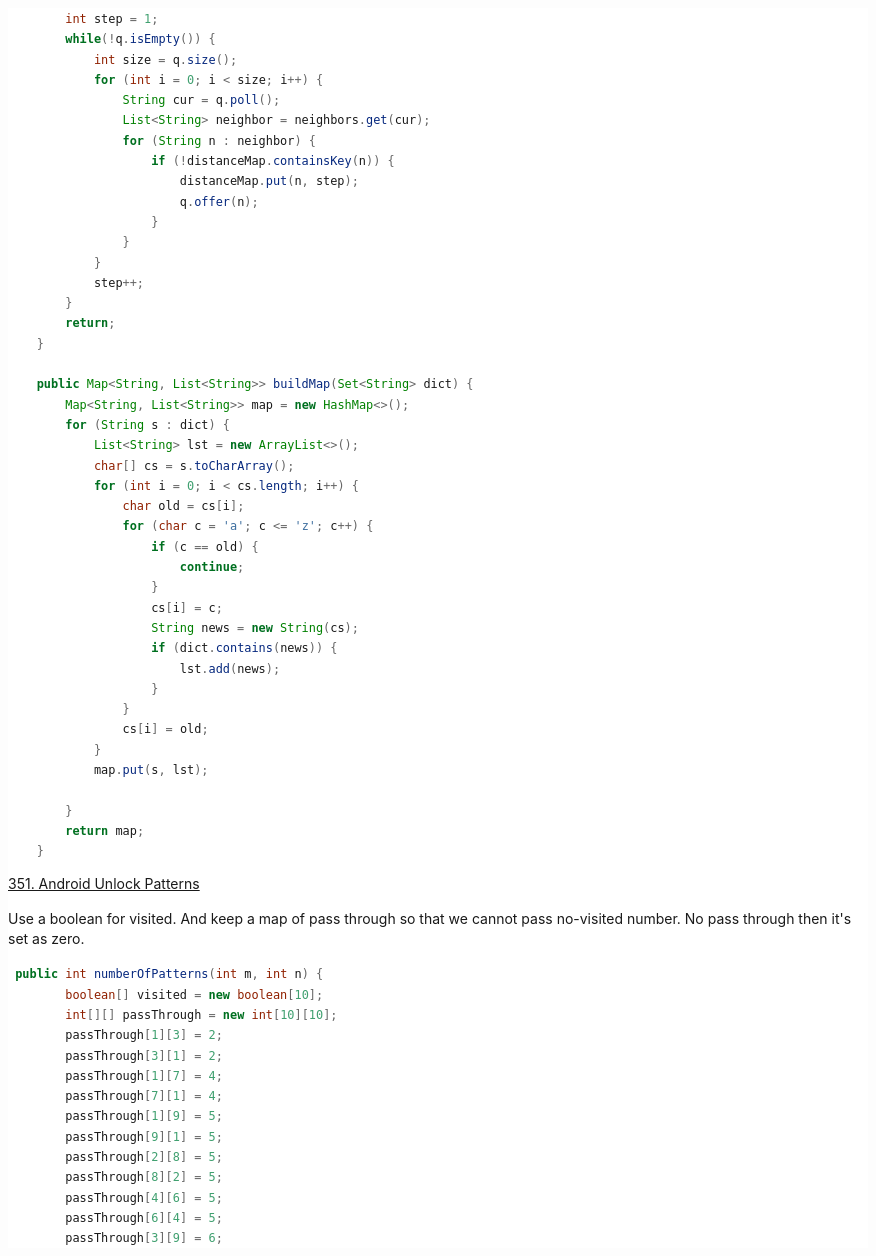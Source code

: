 ```java
        int step = 1;
        while(!q.isEmpty()) {
            int size = q.size();
            for (int i = 0; i < size; i++) {
                String cur = q.poll();
                List<String> neighbor = neighbors.get(cur);
                for (String n : neighbor) {
                    if (!distanceMap.containsKey(n)) {
                        distanceMap.put(n, step);
                        q.offer(n);
                    }
                }
            }
            step++;
        }
        return;
    }
    
    public Map<String, List<String>> buildMap(Set<String> dict) {
        Map<String, List<String>> map = new HashMap<>();
        for (String s : dict) {
            List<String> lst = new ArrayList<>();
            char[] cs = s.toCharArray();
            for (int i = 0; i < cs.length; i++) {
                char old = cs[i];
                for (char c = 'a'; c <= 'z'; c++) {
                    if (c == old) {
                        continue;
                    }
                    cs[i] = c;
                    String news = new String(cs);
                    if (dict.contains(news)) {  
                        lst.add(news);
                    }
                }
                cs[i] = old;
            }
            map.put(s, lst);
            
        }
        return map;
    }
```

[351. Android Unlock Patterns](https://leetcode.com/problems/android-unlock-patterns/description/)

Use a boolean for visited. And keep a map of pass through so that we cannot pass no-visited number. No pass through then it's set as zero.

```java
 public int numberOfPatterns(int m, int n) {
        boolean[] visited = new boolean[10];
        int[][] passThrough = new int[10][10];
        passThrough[1][3] = 2;
        passThrough[3][1] = 2;
        passThrough[1][7] = 4;
        passThrough[7][1] = 4;
        passThrough[1][9] = 5;
        passThrough[9][1] = 5;
        passThrough[2][8] = 5;
        passThrough[8][2] = 5;
        passThrough[4][6] = 5;
        passThrough[6][4] = 5;
        passThrough[3][9] = 6;
```